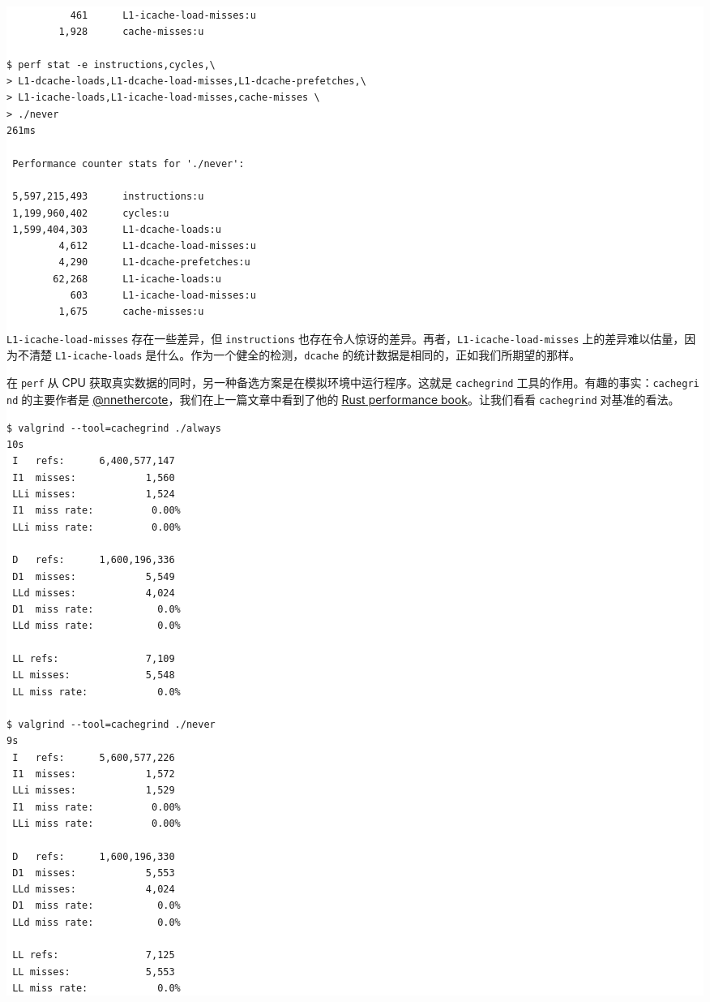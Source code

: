 ```console
           461      L1-icache-load-misses:u
         1,928      cache-misses:u

$ perf stat -e instructions,cycles,\
> L1-dcache-loads,L1-dcache-load-misses,L1-dcache-prefetches,\
> L1-icache-loads,L1-icache-load-misses,cache-misses \
> ./never
261ms

 Performance counter stats for './never':

 5,597,215,493      instructions:u
 1,199,960,402      cycles:u
 1,599,404,303      L1-dcache-loads:u
         4,612      L1-dcache-load-misses:u
         4,290      L1-dcache-prefetches:u
        62,268      L1-icache-loads:u
           603      L1-icache-load-misses:u
         1,675      cache-misses:u
```

`L1-icache-load-misses` 存在一些差异，但 `instructions` 也存在令人惊讶的差异。再者，`L1-icache-load-misses` 上的差异难以估量，因为不清楚 `L1-icache-loads` 是什么。作为一个健全的检测，`dcache` 的统计数据是相同的，正如我们所期望的那样。

在 `perf` 从 CPU 获取真实数据的同时，另一种备选方案是在模拟环境中运行程序。这就是 `cachegrind` 工具的作用。有趣的事实：`cachegrind` 的主要作者是 [@nnethercote](https://github.com/nnethercote)，我们在上一篇文章中看到了他的 [Rust performance book](https://nnethercote.github.io/perf-book/)。让我们看看 `cachegrind` 对基准的看法。

```console
$ valgrind --tool=cachegrind ./always
10s
 I   refs:      6,400,577,147
 I1  misses:            1,560
 LLi misses:            1,524
 I1  miss rate:          0.00%
 LLi miss rate:          0.00%

 D   refs:      1,600,196,336
 D1  misses:            5,549
 LLd misses:            4,024
 D1  miss rate:           0.0%
 LLd miss rate:           0.0%

 LL refs:               7,109
 LL misses:             5,548
 LL miss rate:            0.0%

$ valgrind --tool=cachegrind ./never
9s
 I   refs:      5,600,577,226
 I1  misses:            1,572
 LLi misses:            1,529
 I1  miss rate:          0.00%
 LLi miss rate:          0.00%

 D   refs:      1,600,196,330
 D1  misses:            5,553
 LLd misses:            4,024
 D1  miss rate:           0.0%
 LLd miss rate:           0.0%

 LL refs:               7,125
 LL misses:             5,553
 LL miss rate:            0.0%
```